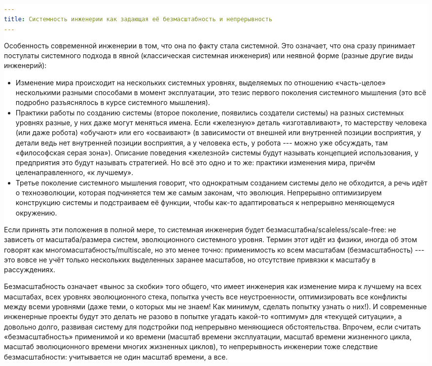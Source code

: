 ```yaml
---
title: Системность инженерии как задающая её безмасштабность и непрерывность
---
```


Особенность современной инженерии в том, что она по факту стала
системной. Это означает, что она сразу принимает постулаты системного
подхода в явной (классическая системная инженерия) или неявной форме
(разные другие виды инженерий):

-   Изменение мира происходит на нескольких системных уровнях,
    выделяемых по отношению «часть-целое» несколькими разными способами
    в момент эксплуатации, это тезис первого поколения системного
    мышления (это всё подробно разъяснялось в курсе системного
    мышления).
-   Практики работы по созданию системы (второе поколение, появились
    создатели системы) на разных системных уровнях разные, у них даже
    могут меняться имена. Если «железную» деталь «изготавливают», то
    мастерству человека (или даже робота) «обучают» или его «осваивают»
    (в зависимости от внешней или внутренней позиции восприятия, у
    детали ведь нет внутренней позиции восприятия, а у человека есть, у
    робота --- можно уже обсуждать, там «философская серая зона»).
    Описание поведения «железной» системы будут называть концепцией
    использования, у предприятия это будут называть стратегией. Но всё
    это одно и то же: практики изменения мира, причём целенаправленного,
    «к лучшему».
-   Третье поколение системного мышления говорит, что однократным
    созданием системы дело не обходится, а речь идёт о техноэволюции,
    которая подчиняется тем же самым законам, что эволюция. Непрерывно
    оптимизируем конструкцию системы и подстраиваем её функции, чтобы
    как-то адаптироваться к непрерывно меняющемуся окружению.

Если принять эти положения в полной мере, то системная инженерия будет
безмасштабна/scaleless/scale-free: не зависеть от масштаба/размера
систем, эволюционного системного уровня. Термин этот идёт из физики,
иногда об этом говорят как многомасштабность/multiscale, но это менее
точно: применимость ко всем масштабам (безмасштабность) --- это вовсе не
учёт только нескольких выделенных заранее масштабов, но отсутствие
привязки к масштабу в рассуждениях.

Безмасштабность означает «вынос за скобки» того общего, что имеет
инженерия как изменение мира к лучшему на всех масштабах, всех уровнях
эволюционного стека, попытка учесть все неустроенности, оптимизировать
все конфликты между всеми уровнями (даже теми, о которых мы не знаем!
Как минимум, сделать попытку узнать о них!). И современные инженерные
проекты будут это делать не разово в попытке угадать какой-то «оптимум»
для «текущей ситуации», а довольно долго, развивая систему для
подстройки под непрерывно меняющиеся обстоятельства. Впрочем, если
считать «безмасштабность» применимой и ко времени (масштаб времени
эксплуатации, масштаб времени жизненного цикла, масштаб эволюционного
времени многих жизненных циклов), то непрерывность инженерии тоже
следствие безмасштабности: учитывается не один масштаб времени, а все.
